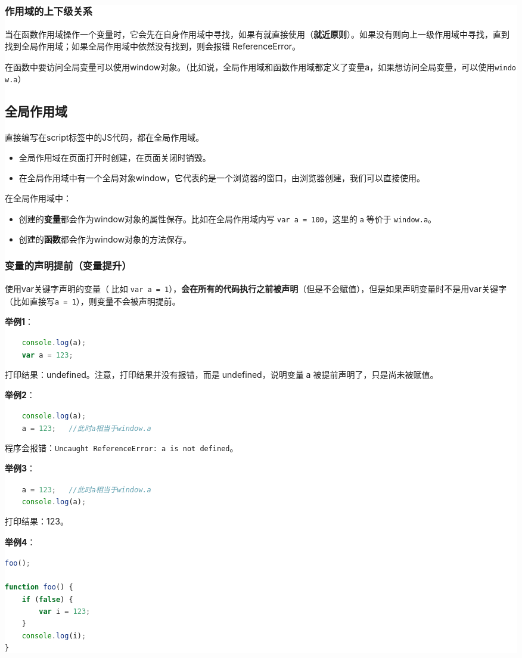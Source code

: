 ### 作用域的上下级关系

当在函数作用域操作一个变量时，它会先在自身作用域中寻找，如果有就直接使用（**就近原则**）。如果没有则向上一级作用域中寻找，直到找到全局作用域；如果全局作用域中依然没有找到，则会报错 ReferenceError。

在函数中要访问全局变量可以使用window对象。（比如说，全局作用域和函数作用域都定义了变量a，如果想访问全局变量，可以使用`window.a`）

## 全局作用域

直接编写在script标签中的JS代码，都在全局作用域。

- 全局作用域在页面打开时创建，在页面关闭时销毁。

- 在全局作用域中有一个全局对象window，它代表的是一个浏览器的窗口，由浏览器创建，我们可以直接使用。

在全局作用域中：

- 创建的**变量**都会作为window对象的属性保存。比如在全局作用域内写 `var a = 100`，这里的 `a` 等价于 `window.a`。

- 创建的**函数**都会作为window对象的方法保存。


### 变量的声明提前（变量提升）

使用var关键字声明的变量（ 比如 `var a = 1`），**会在所有的代码执行之前被声明**（但是不会赋值），但是如果声明变量时不是用var关键字（比如直接写`a = 1`），则变量不会被声明提前。

**举例1**：

```javascript
    console.log(a);
    var a = 123;
```

打印结果：undefined。注意，打印结果并没有报错，而是 undefined，说明变量 a 被提前声明了，只是尚未被赋值。

**举例2**：

```javascript
    console.log(a);
    a = 123;   //此时a相当于window.a
```

程序会报错：`Uncaught ReferenceError: a is not defined`。

**举例3**：

```javascript
    a = 123;   //此时a相当于window.a
    console.log(a);
```

打印结果：123。

**举例4**：

```javascript
foo();

function foo() {
    if (false) {
        var i = 123;
    }
    console.log(i);
}
```
